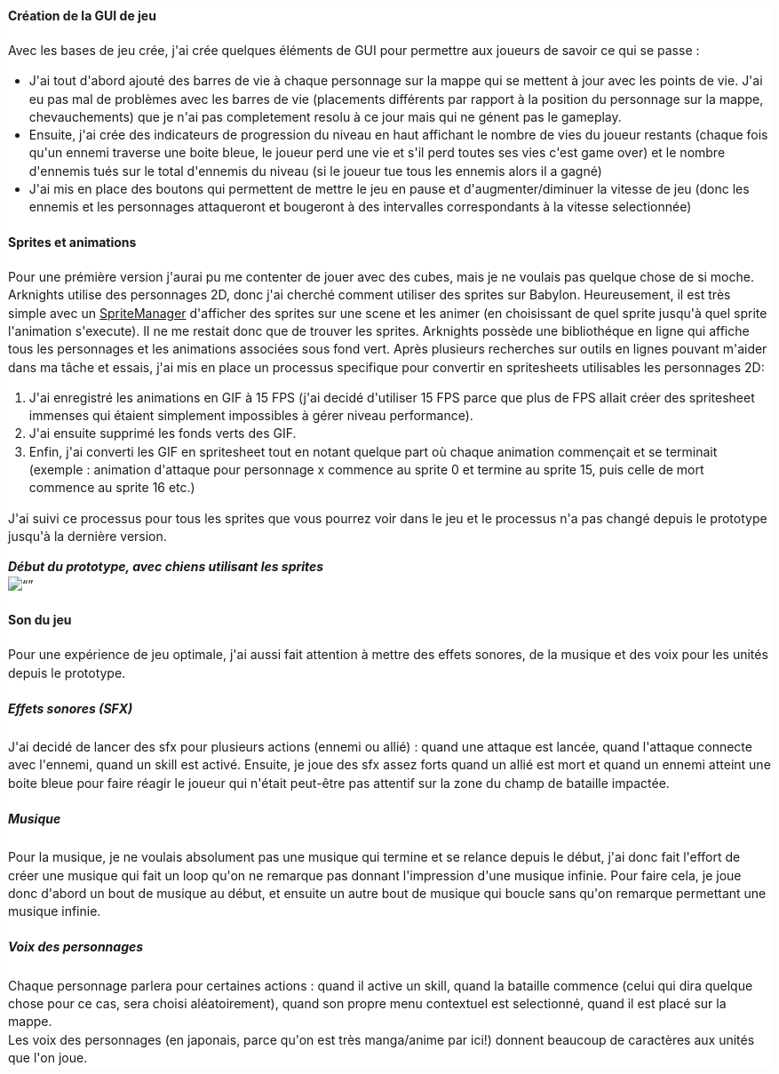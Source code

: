 #### Création de la GUI de jeu
Avec les bases de jeu crée, j'ai crée quelques éléments de GUI pour permettre aux joueurs de savoir ce qui se passe :
- J'ai tout d'abord ajouté des barres de vie à chaque personnage sur la mappe qui se mettent à jour avec les points de vie. J'ai eu pas mal de problèmes avec les barres de vie (placements différents par rapport à la position du personnage sur la mappe, chevauchements) que je n'ai pas completement resolu à ce jour mais qui ne génent pas le gameplay.
- Ensuite, j'ai crée des indicateurs de progression du niveau en haut affichant le nombre de vies du joueur restants (chaque fois qu'un ennemi traverse une boite bleue, le joueur perd une vie et s'il perd toutes ses vies c'est game over) et le nombre d'ennemis tués sur le total d'ennemis du niveau (si le joueur tue tous les ennemis alors il a gagné)
- J'ai mis en place des boutons qui permettent de mettre le jeu en pause et d'augmenter/diminuer la vitesse de jeu (donc les ennemis et les personnages attaqueront et bougeront à des intervalles correspondants à la vitesse selectionnée)

#### Sprites et animations
Pour une prémière version j'aurai pu me contenter de jouer avec des cubes, mais je ne voulais pas quelque chose de si moche. Arknights utilise des personnages 2D, donc j'ai cherché comment utiliser des sprites sur Babylon. Heureusement, il est très simple avec un [SpriteManager](https://doc.babylonjs.com/features/featuresDeepDive/sprites/sprite_manager) d'afficher des sprites sur une scene et les animer (en choisissant de quel sprite jusqu'à quel sprite l'animation s'execute). Il ne me restait donc que de trouver les sprites. Arknights possède une bibliothéque en ligne qui affiche tous les personnages et les animations associées sous fond vert. Après plusieurs recherches sur outils en lignes pouvant m'aider dans ma tâche et essais, j'ai mis en place un processus specifique pour convertir en spritesheets utilisables les personnages 2D:
1. J'ai enregistré les animations en GIF à 15 FPS (j'ai decidé d'utiliser 15 FPS parce que plus de FPS allait créer des spritesheet immenses qui étaient simplement impossibles à gérer niveau performance).
2. J'ai ensuite supprimé les fonds verts des GIF.
3. Enfin, j'ai converti les GIF en spritesheet tout en notant quelque part où chaque animation commençait et se terminait (exemple : animation d'attaque pour personnage x commence au sprite 0 et termine au sprite 15, puis celle de mort commence au sprite 16 etc.)

J'ai suivi ce processus pour tous les sprites que vous pourrez voir dans le jeu et le processus n'a pas changé depuis le prototype jusqu'à la dernière version.  
  
***Début du prototype, avec chiens utilisant les sprites***  
<img src="https://imgur.com/H1OMPxd.jpg" alt= “” width="70%">

#### Son du jeu
Pour une expérience de jeu optimale, j'ai aussi fait attention à mettre des effets sonores, de la musique et des voix pour les unités depuis le prototype.  
##### Effets sonores (SFX)
J'ai decidé de lancer des sfx pour plusieurs actions (ennemi ou allié) : quand une attaque est lancée, quand l'attaque connecte avec l'ennemi, quand un skill est activé. Ensuite, je joue des sfx assez forts quand un allié est mort et quand un ennemi atteint une boite bleue pour faire réagir le joueur qui n'était peut-être pas attentif sur la zone du champ de bataille impactée.
##### Musique
Pour la musique, je ne voulais absolument pas une musique qui termine et se relance depuis le début, j'ai donc fait l'effort de créer une musique qui fait un loop qu'on ne remarque pas donnant l'impression d'une musique infinie. Pour faire cela, je joue donc d'abord un bout de musique au début, et ensuite un autre bout de musique qui boucle sans qu'on remarque permettant une musique infinie.
##### Voix des personnages
Chaque personnage parlera pour certaines actions : quand il active un skill, quand la bataille commence (celui qui dira quelque chose pour ce cas, sera choisi aléatoirement), quand son propre menu contextuel est selectionné, quand il est placé sur la mappe.  
Les voix des personnages (en japonais, parce qu'on est très manga/anime par ici!) donnent beaucoup de caractères aux unités que l'on joue.
